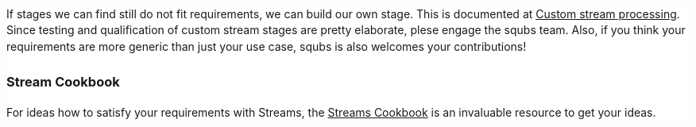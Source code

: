 If stages we can find still do not fit requirements, we can build our own stage. This is documented at [Custom stream processing](https://doc.akka.io/docs/akka/current/stream/stream-customize.html?language=java). Since testing and qualification of custom stream stages are pretty elaborate, plese engage the squbs team. Also, if you think your requirements are more generic than just your use case, squbs is also welcomes your contributions!

### Stream Cookbook

For ideas how to satisfy your requirements with Streams, the [Streams Cookbook](https://doc.akka.io/docs/akka/current/stream/stream-cookbook.html?language=java) is an invaluable resource to get your ideas.
